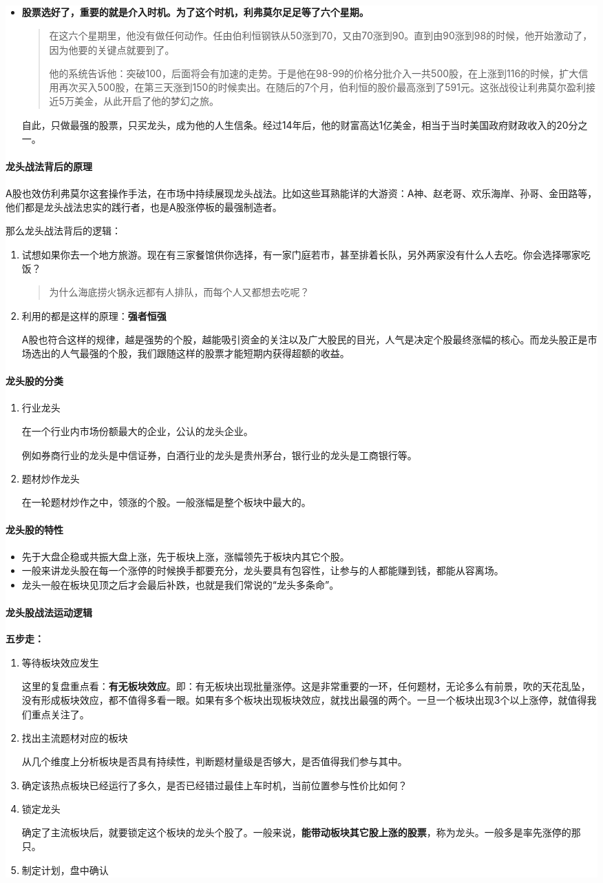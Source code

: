 - **股票选好了，重要的就是介入时机。为了这个时机，利弗莫尔足足等了六个星期。**

  > 在这六个星期里，他没有做任何动作。任由伯利恒钢铁从50涨到70，又由70涨到90。直到由90涨到98的时候，他开始激动了，因为他要的关键点就要到了。
  >
  > 他的系统告诉他：突破100，后面将会有加速的走势。于是他在98-99的价格分批介入一共500股，在上涨到116的时候，扩大信用再次买入500股，在第三天涨到150的时候卖出。在随后的7个月，伯利恒的股价最高涨到了591元。这张战役让利弗莫尔盈利接近5万美金，从此开启了他的梦幻之旅。

  自此，只做最强的股票，只买龙头，成为他的人生信条。经过14年后，他的财富高达1亿美金，相当于当时美国政府财政收入的20分之一。

#### 龙头战法背后的原理

A股也效仿利弗莫尔这套操作手法，在市场中持续展现龙头战法。比如这些耳熟能详的大游资：A神、赵老哥、欢乐海岸、孙哥、金田路等，他们都是龙头战法忠实的践行者，也是A股涨停板的最强制造者。

那么龙头战法背后的逻辑：

1. 试想如果你去一个地方旅游。现在有三家餐馆供你选择，有一家门庭若市，甚至排着长队，另外两家没有什么人去吃。你会选择哪家吃饭？

   > 为什么海底捞火锅永远都有人排队，而每个人又都想去吃呢？

2. 利用的都是这样的原理：**强者恒强**

   A股也符合这样的规律，越是强势的个股，越能吸引资金的关注以及广大股民的目光，人气是决定个股最终涨幅的核心。而龙头股正是市场选出的人气最强的个股，我们跟随这样的股票才能短期内获得超额的收益。

#### 龙头股的分类

1. 行业龙头

   在一个行业内市场份额最大的企业，公认的龙头企业。

   例如券商行业的龙头是中信证券，白酒行业的龙头是贵州茅台，银行业的龙头是工商银行等。

2. 题材炒作龙头

   在一轮题材炒作之中，领涨的个股。一般涨幅是整个板块中最大的。

#### 龙头股的特性

- 先于大盘企稳或共振大盘上涨，先于板块上涨，涨幅领先于板块内其它个股。
- 一般来讲龙头股在每一个涨停的时候换手都要充分，龙头要具有包容性，让参与的人都能赚到钱，都能从容离场。
- 龙头一般在板块见顶之后才会最后补跌，也就是我们常说的“龙头多条命”。

####  龙头股战法运动逻辑

**五步走：**

1. 等待板块效应发生

   这里的复盘重点看：**有无板块效应**。即：有无板块出现批量涨停。这是非常重要的一环，任何题材，无论多么有前景，吹的天花乱坠，没有形成板块效应，都不值得多看一眼。如果有多个板块出现板块效应，就找出最强的两个。一旦一个板块出现3个以上涨停，就值得我们重点关注了。

2. 找出主流题材对应的板块

   从几个维度上分析板块是否具有持续性，判断题材量级是否够大，是否值得我们参与其中。

3. 确定该热点板块已经运行了多久，是否已经错过最佳上车时机，当前位置参与性价比如何？

4. 锁定龙头

   确定了主流板块后，就要锁定这个板块的龙头个股了。一般来说，**能带动板块其它股上涨的股票**，称为龙头。一般多是率先涨停的那只。

5. 制定计划，盘中确认
